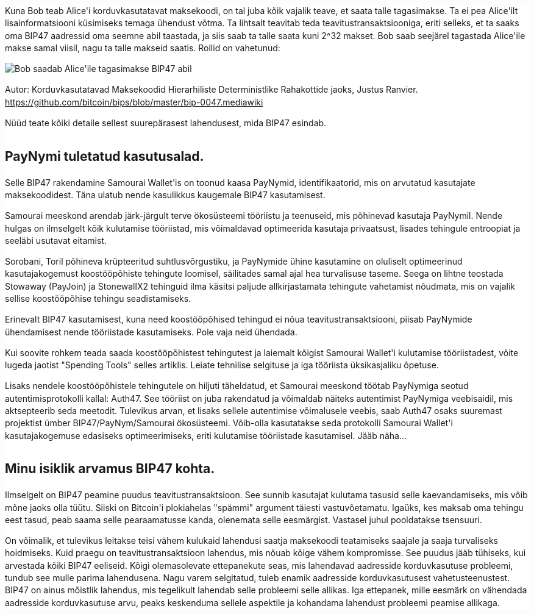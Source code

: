 Kuna Bob teab Alice'i korduvkasutatavat maksekoodi, on tal juba kõik vajalik teave, et saata talle tagasimakse. Ta ei pea Alice'ilt lisainformatsiooni küsimiseks temaga ühendust võtma. Ta lihtsalt teavitab teda teavitustransaktsiooniga, eriti selleks, et ta saaks oma BIP47 aadressid oma seemne abil taastada, ja siis saab ta talle saata kuni 2^32 makset.
Bob saab seejärel tagastada Alice'ile makse samal viisil, nagu ta talle makseid saatis. Rollid on vahetunud:

![Bob saadab Alice'ile tagasimakse BIP47 abil](assets/27.webp)

Autor: Korduvkasutatavad Maksekoodid Hierarhiliste Deterministlike Rahakottide jaoks, Justus Ranvier. https://github.com/bitcoin/bips/blob/master/bip-0047.mediawiki

Nüüd teate kõiki detaile sellest suurepärasest lahendusest, mida BIP47 esindab.

## PayNymi tuletatud kasutusalad.

Selle BIP47 rakendamine Samourai Wallet'is on toonud kaasa PayNymid, identifikaatorid, mis on arvutatud kasutajate maksekoodidest. Täna ulatub nende kasulikkus kaugemale BIP47 kasutamisest.

Samourai meeskond arendab järk-järgult terve ökosüsteemi tööriistu ja teenuseid, mis põhinevad kasutaja PayNymil. Nende hulgas on ilmselgelt kõik kulutamise tööriistad, mis võimaldavad optimeerida kasutaja privaatsust, lisades tehingule entroopiat ja seeläbi usutavat eitamist.

Sorobani, Toril põhineva krüpteeritud suhtlusvõrgustiku, ja PayNymide ühine kasutamine on oluliselt optimeerinud kasutajakogemust koostööpõhiste tehingute loomisel, säilitades samal ajal hea turvalisuse taseme. Seega on lihtne teostada Stowaway (PayJoin) ja StonewallX2 tehinguid ilma käsitsi paljude allkirjastamata tehingute vahetamist nõudmata, mis on vajalik sellise koostööpõhise tehingu seadistamiseks.

Erinevalt BIP47 kasutamisest, kuna need koostööpõhised tehingud ei nõua teavitustransaktsiooni, piisab PayNymide ühendamisest nende tööriistade kasutamiseks. Pole vaja neid ühendada.

Kui soovite rohkem teada saada koostööpõhistest tehingutest ja laiemalt kõigist Samourai Wallet'i kulutamise tööriistadest, võite lugeda jaotist "Spending Tools" selles artiklis. Leiate tehnilise selgituse ja iga tööriista üksikasjaliku õpetuse.

Lisaks nendele koostööpõhistele tehingutele on hiljuti täheldatud, et Samourai meeskond töötab PayNymiga seotud autentimisprotokolli kallal: Auth47. See tööriist on juba rakendatud ja võimaldab näiteks autentimist PayNymiga veebisaidil, mis aktsepteerib seda meetodit. Tulevikus arvan, et lisaks sellele autentimise võimalusele veebis, saab Auth47 osaks suuremast projektist ümber BIP47/PayNym/Samourai ökosüsteemi. Võib-olla kasutatakse seda protokolli Samourai Wallet'i kasutajakogemuse edasiseks optimeerimiseks, eriti kulutamise tööriistade kasutamisel. Jääb näha...

## Minu isiklik arvamus BIP47 kohta.

Ilmselgelt on BIP47 peamine puudus teavitustransaktsioon. See sunnib kasutajat kulutama tasusid selle kaevandamiseks, mis võib mõne jaoks olla tüütu. Siiski on Bitcoin'i plokiahelas "spämmi" argument täiesti vastuvõetamatu. Igaüks, kes maksab oma tehingu eest tasud, peab saama selle pearaamatusse kanda, olenemata selle eesmärgist. Vastasel juhul pooldatakse tsensuuri.

On võimalik, et tulevikus leitakse teisi vähem kulukaid lahendusi saatja maksekoodi teatamiseks saajale ja saaja turvaliseks hoidmiseks. Kuid praegu on teavitustransaktsioon lahendus, mis nõuab kõige vähem kompromisse.
See puudus jääb tühiseks, kui arvestada kõiki BIP47 eeliseid. Kõigi olemasolevate ettepanekute seas, mis lahendavad aadresside korduvkasutuse probleemi, tundub see mulle parima lahendusena. Nagu varem selgitatud, tuleb enamik aadresside korduvkasutusest vahetusteenustest. BIP47 on ainus mõistlik lahendus, mis tegelikult lahendab selle probleemi selle allikas. Iga ettepanek, mille eesmärk on vähendada aadresside korduvkasutuse arvu, peaks keskenduma sellele aspektile ja kohandama lahendust probleemi peamise allikaga.
